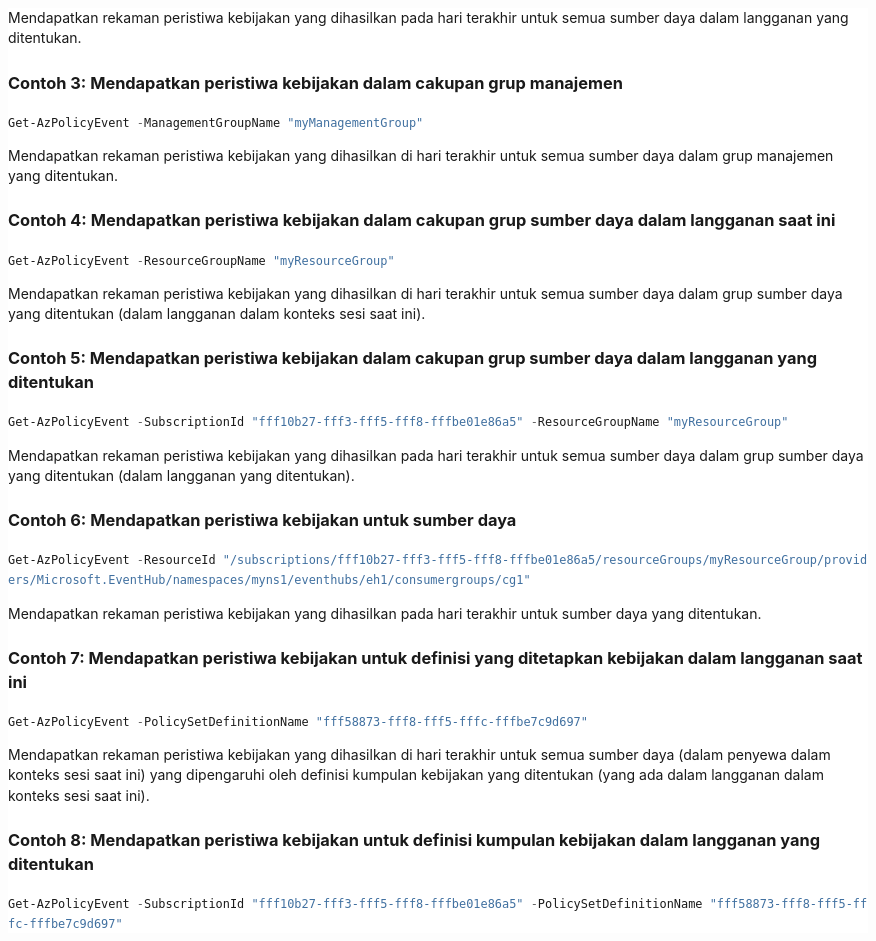 Mendapatkan rekaman peristiwa kebijakan yang dihasilkan pada hari terakhir untuk semua sumber daya dalam langganan yang ditentukan.

### Contoh 3: Mendapatkan peristiwa kebijakan dalam cakupan grup manajemen
```powershell
Get-AzPolicyEvent -ManagementGroupName "myManagementGroup"
```

Mendapatkan rekaman peristiwa kebijakan yang dihasilkan di hari terakhir untuk semua sumber daya dalam grup manajemen yang ditentukan.

### Contoh 4: Mendapatkan peristiwa kebijakan dalam cakupan grup sumber daya dalam langganan saat ini
```powershell
Get-AzPolicyEvent -ResourceGroupName "myResourceGroup"
```

Mendapatkan rekaman peristiwa kebijakan yang dihasilkan di hari terakhir untuk semua sumber daya dalam grup sumber daya yang ditentukan (dalam langganan dalam konteks sesi saat ini).

### Contoh 5: Mendapatkan peristiwa kebijakan dalam cakupan grup sumber daya dalam langganan yang ditentukan
```powershell
Get-AzPolicyEvent -SubscriptionId "fff10b27-fff3-fff5-fff8-fffbe01e86a5" -ResourceGroupName "myResourceGroup"
```

Mendapatkan rekaman peristiwa kebijakan yang dihasilkan pada hari terakhir untuk semua sumber daya dalam grup sumber daya yang ditentukan (dalam langganan yang ditentukan).

### Contoh 6: Mendapatkan peristiwa kebijakan untuk sumber daya
```powershell
Get-AzPolicyEvent -ResourceId "/subscriptions/fff10b27-fff3-fff5-fff8-fffbe01e86a5/resourceGroups/myResourceGroup/providers/Microsoft.EventHub/namespaces/myns1/eventhubs/eh1/consumergroups/cg1"
```

Mendapatkan rekaman peristiwa kebijakan yang dihasilkan pada hari terakhir untuk sumber daya yang ditentukan.

### Contoh 7: Mendapatkan peristiwa kebijakan untuk definisi yang ditetapkan kebijakan dalam langganan saat ini
```powershell
Get-AzPolicyEvent -PolicySetDefinitionName "fff58873-fff8-fff5-fffc-fffbe7c9d697"
```

Mendapatkan rekaman peristiwa kebijakan yang dihasilkan di hari terakhir untuk semua sumber daya (dalam penyewa dalam konteks sesi saat ini) yang dipengaruhi oleh definisi kumpulan kebijakan yang ditentukan (yang ada dalam langganan dalam konteks sesi saat ini).

### Contoh 8: Mendapatkan peristiwa kebijakan untuk definisi kumpulan kebijakan dalam langganan yang ditentukan
```powershell
Get-AzPolicyEvent -SubscriptionId "fff10b27-fff3-fff5-fff8-fffbe01e86a5" -PolicySetDefinitionName "fff58873-fff8-fff5-fffc-fffbe7c9d697"
```
